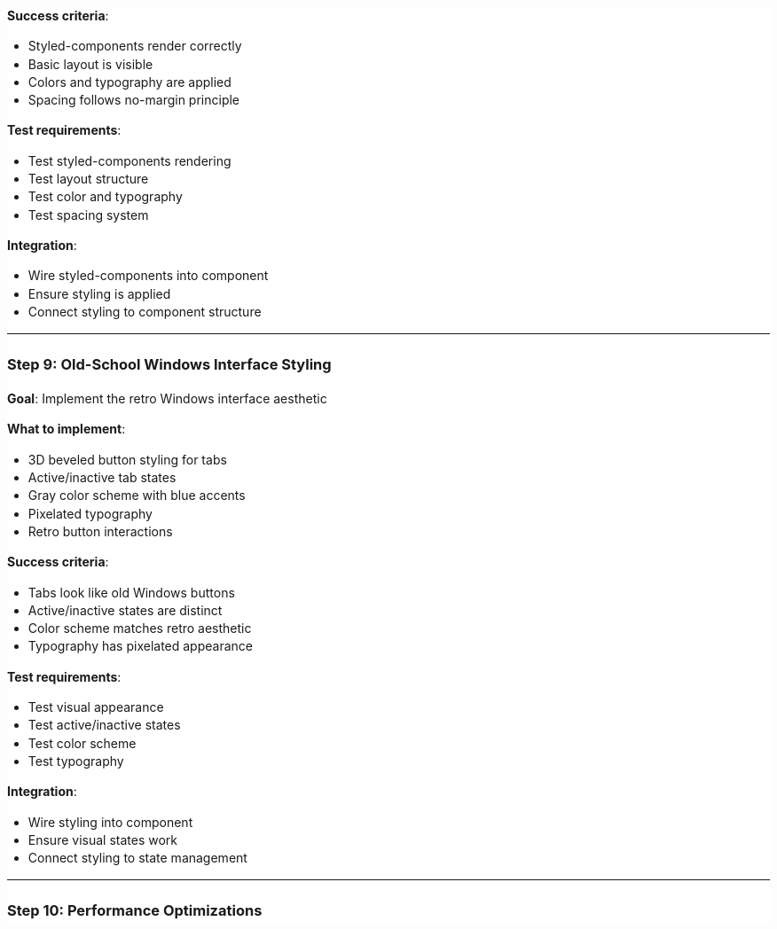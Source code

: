 **Success criteria**:

- Styled-components render correctly
- Basic layout is visible
- Colors and typography are applied
- Spacing follows no-margin principle

**Test requirements**:

- Test styled-components rendering
- Test layout structure
- Test color and typography
- Test spacing system

**Integration**:

- Wire styled-components into component
- Ensure styling is applied
- Connect styling to component structure

---

### Step 9: Old-School Windows Interface Styling

**Goal**: Implement the retro Windows interface aesthetic

**What to implement**:

- 3D beveled button styling for tabs
- Active/inactive tab states
- Gray color scheme with blue accents
- Pixelated typography
- Retro button interactions

**Success criteria**:

- Tabs look like old Windows buttons
- Active/inactive states are distinct
- Color scheme matches retro aesthetic
- Typography has pixelated appearance

**Test requirements**:

- Test visual appearance
- Test active/inactive states
- Test color scheme
- Test typography

**Integration**:

- Wire styling into component
- Ensure visual states work
- Connect styling to state management

---

### Step 10: Performance Optimizations
